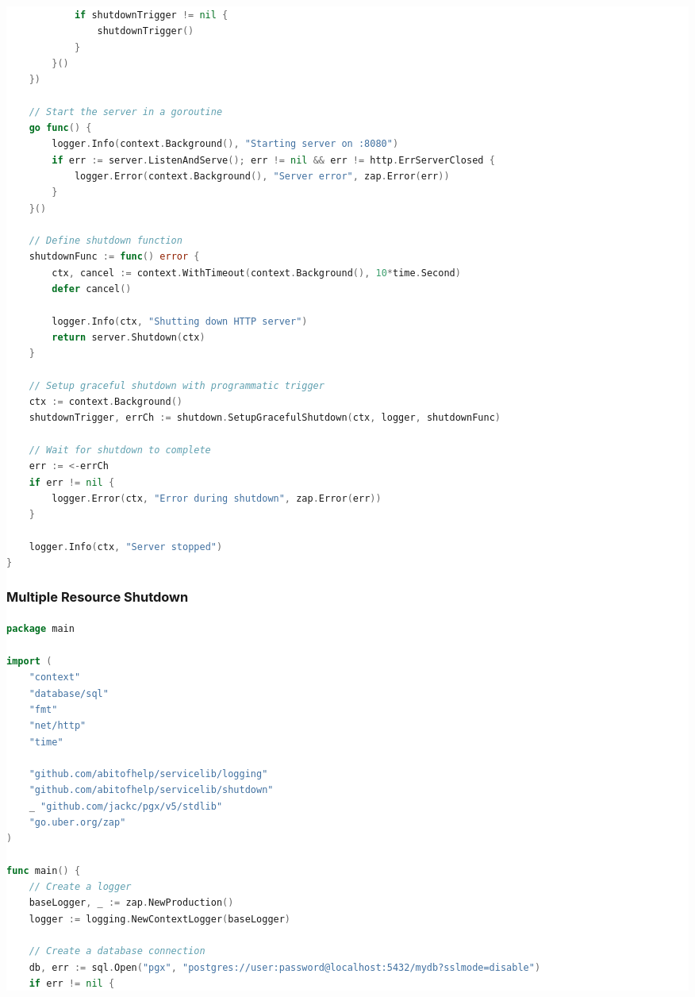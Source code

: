 ```go
            if shutdownTrigger != nil {
                shutdownTrigger()
            }
        }()
    })
    
    // Start the server in a goroutine
    go func() {
        logger.Info(context.Background(), "Starting server on :8080")
        if err := server.ListenAndServe(); err != nil && err != http.ErrServerClosed {
            logger.Error(context.Background(), "Server error", zap.Error(err))
        }
    }()
    
    // Define shutdown function
    shutdownFunc := func() error {
        ctx, cancel := context.WithTimeout(context.Background(), 10*time.Second)
        defer cancel()
        
        logger.Info(ctx, "Shutting down HTTP server")
        return server.Shutdown(ctx)
    }
    
    // Setup graceful shutdown with programmatic trigger
    ctx := context.Background()
    shutdownTrigger, errCh := shutdown.SetupGracefulShutdown(ctx, logger, shutdownFunc)
    
    // Wait for shutdown to complete
    err := <-errCh
    if err != nil {
        logger.Error(ctx, "Error during shutdown", zap.Error(err))
    }
    
    logger.Info(ctx, "Server stopped")
}
```

### Multiple Resource Shutdown

```go
package main

import (
    "context"
    "database/sql"
    "fmt"
    "net/http"
    "time"
    
    "github.com/abitofhelp/servicelib/logging"
    "github.com/abitofhelp/servicelib/shutdown"
    _ "github.com/jackc/pgx/v5/stdlib"
    "go.uber.org/zap"
)

func main() {
    // Create a logger
    baseLogger, _ := zap.NewProduction()
    logger := logging.NewContextLogger(baseLogger)
    
    // Create a database connection
    db, err := sql.Open("pgx", "postgres://user:password@localhost:5432/mydb?sslmode=disable")
    if err != nil {
```